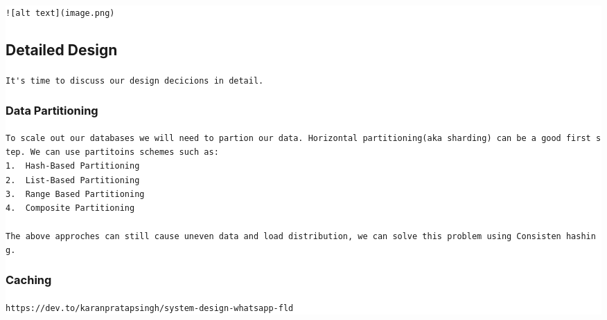     ![alt text](image.png)

## Detailed Design
    It's time to discuss our design decicions in detail.

### Data Partitioning
    To scale out our databases we will need to partion our data. Horizontal partitioning(aka sharding) can be a good first step. We can use partitoins schemes such as:
    1.  Hash-Based Partitioning
    2.  List-Based Partitioning
    3.  Range Based Partitioning
    4.  Composite Partitioning

    The above approches can still cause uneven data and load distribution, we can solve this problem using Consisten hashing.

### Caching

    https://dev.to/karanpratapsingh/system-design-whatsapp-fld







